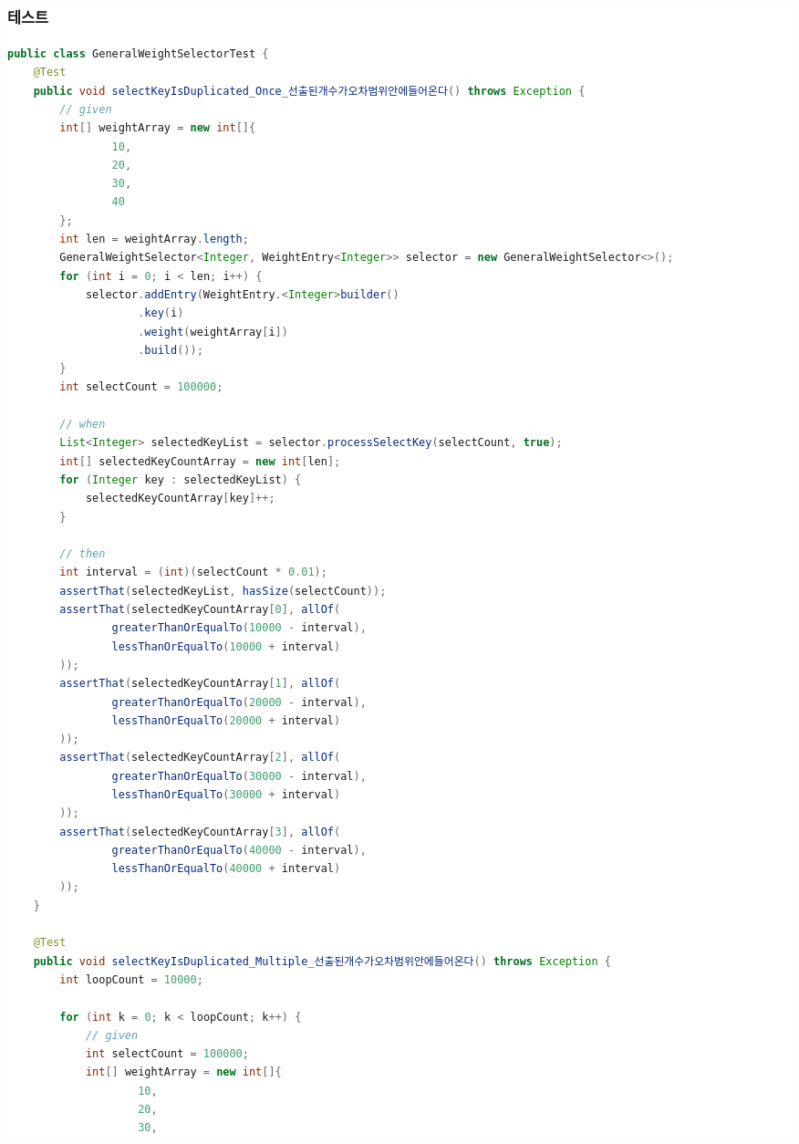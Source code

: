 ### 테스트

```java
public class GeneralWeightSelectorTest {
    @Test
    public void selectKeyIsDuplicated_Once_선출된개수가오차범위안에들어온다() throws Exception {
        // given
        int[] weightArray = new int[]{
                10,
                20,
                30,
                40
        };
        int len = weightArray.length;
        GeneralWeightSelector<Integer, WeightEntry<Integer>> selector = new GeneralWeightSelector<>();
        for (int i = 0; i < len; i++) {
            selector.addEntry(WeightEntry.<Integer>builder()
                    .key(i)
                    .weight(weightArray[i])
                    .build());
        }
        int selectCount = 100000;

        // when
        List<Integer> selectedKeyList = selector.processSelectKey(selectCount, true);
        int[] selectedKeyCountArray = new int[len];
        for (Integer key : selectedKeyList) {
            selectedKeyCountArray[key]++;
        }

        // then
        int interval = (int)(selectCount * 0.01);
        assertThat(selectedKeyList, hasSize(selectCount));
        assertThat(selectedKeyCountArray[0], allOf(
                greaterThanOrEqualTo(10000 - interval),
                lessThanOrEqualTo(10000 + interval)
        ));
        assertThat(selectedKeyCountArray[1], allOf(
                greaterThanOrEqualTo(20000 - interval),
                lessThanOrEqualTo(20000 + interval)
        ));
        assertThat(selectedKeyCountArray[2], allOf(
                greaterThanOrEqualTo(30000 - interval),
                lessThanOrEqualTo(30000 + interval)
        ));
        assertThat(selectedKeyCountArray[3], allOf(
                greaterThanOrEqualTo(40000 - interval),
                lessThanOrEqualTo(40000 + interval)
        ));
    }

    @Test
    public void selectKeyIsDuplicated_Multiple_선출된개수가오차범위안에들어온다() throws Exception {
        int loopCount = 10000;

        for (int k = 0; k < loopCount; k++) {
        	// given
            int selectCount = 100000;
            int[] weightArray = new int[]{
                    10,
                    20,
                    30,
```